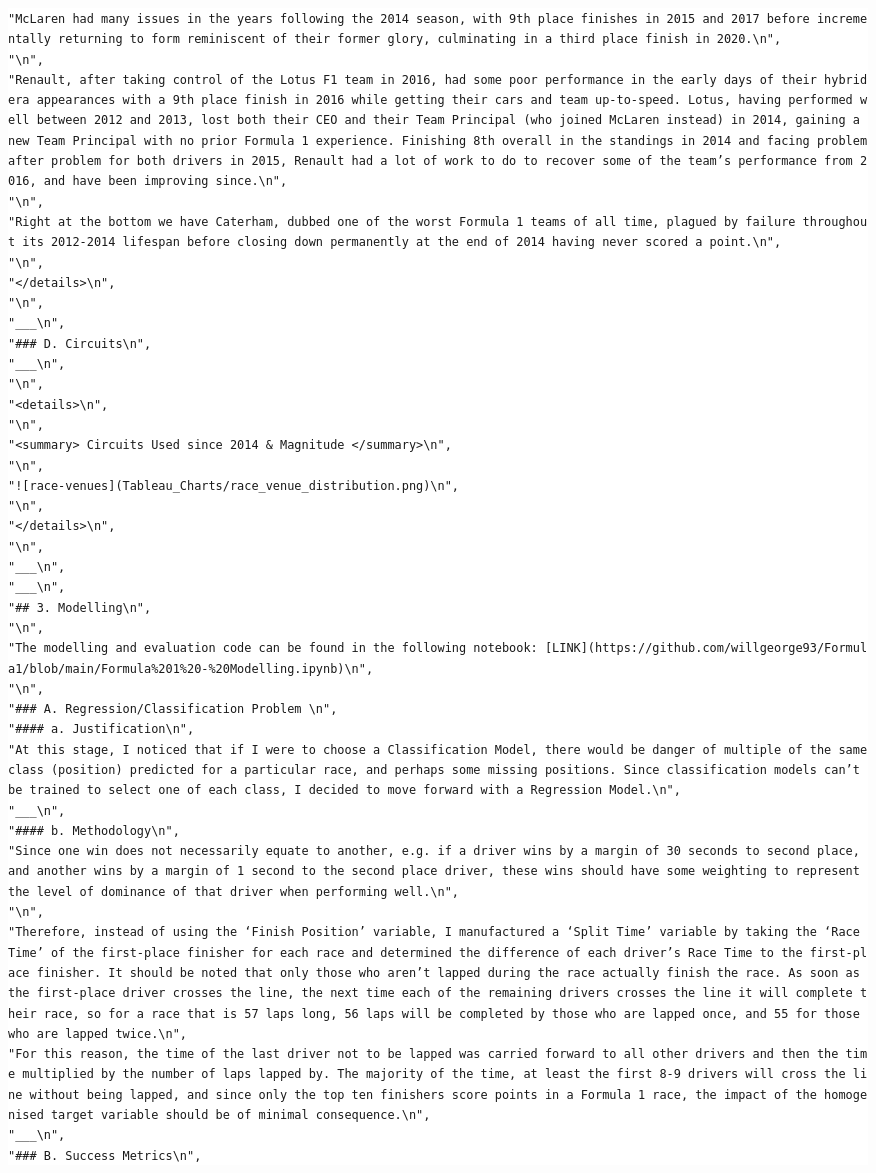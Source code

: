    "McLaren had many issues in the years following the 2014 season, with 9th place finishes in 2015 and 2017 before incrementally returning to form reminiscent of their former glory, culminating in a third place finish in 2020.\n",
    "\n",
    "Renault, after taking control of the Lotus F1 team in 2016, had some poor performance in the early days of their hybrid era appearances with a 9th place finish in 2016 while getting their cars and team up-to-speed. Lotus, having performed well between 2012 and 2013, lost both their CEO and their Team Principal (who joined McLaren instead) in 2014, gaining a new Team Principal with no prior Formula 1 experience. Finishing 8th overall in the standings in 2014 and facing problem after problem for both drivers in 2015, Renault had a lot of work to do to recover some of the team’s performance from 2016, and have been improving since.\n",
    "\n",
    "Right at the bottom we have Caterham, dubbed one of the worst Formula 1 teams of all time, plagued by failure throughout its 2012-2014 lifespan before closing down permanently at the end of 2014 having never scored a point.\n",
    "\n",
    "</details>\n",
    "\n",
    "___\n",
    "### D. Circuits\n",
    "___\n",
    "\n",
    "<details>\n",
    "\n",
    "<summary> Circuits Used since 2014 & Magnitude </summary>\n",
    "\n",
    "![race-venues](Tableau_Charts/race_venue_distribution.png)\n",
    "\n",
    "</details>\n",
    "\n",
    "___\n",
    "___\n",
    "## 3. Modelling\n",
    "\n",
    "The modelling and evaluation code can be found in the following notebook: [LINK](https://github.com/willgeorge93/Formula1/blob/main/Formula%201%20-%20Modelling.ipynb)\n",
    "\n",
    "### A. Regression/Classification Problem \n",
    "#### a. Justification\n",
    "At this stage, I noticed that if I were to choose a Classification Model, there would be danger of multiple of the same class (position) predicted for a particular race, and perhaps some missing positions. Since classification models can’t be trained to select one of each class, I decided to move forward with a Regression Model.\n",
    "___\n",
    "#### b. Methodology\n",
    "Since one win does not necessarily equate to another, e.g. if a driver wins by a margin of 30 seconds to second place, and another wins by a margin of 1 second to the second place driver, these wins should have some weighting to represent the level of dominance of that driver when performing well.\n",
    "\n",
    "Therefore, instead of using the ‘Finish Position’ variable, I manufactured a ‘Split Time’ variable by taking the ‘Race Time’ of the first-place finisher for each race and determined the difference of each driver’s Race Time to the first-place finisher. It should be noted that only those who aren’t lapped during the race actually finish the race. As soon as the first-place driver crosses the line, the next time each of the remaining drivers crosses the line it will complete their race, so for a race that is 57 laps long, 56 laps will be completed by those who are lapped once, and 55 for those who are lapped twice.\n",
    "For this reason, the time of the last driver not to be lapped was carried forward to all other drivers and then the time multiplied by the number of laps lapped by. The majority of the time, at least the first 8-9 drivers will cross the line without being lapped, and since only the top ten finishers score points in a Formula 1 race, the impact of the homogenised target variable should be of minimal consequence.\n",
    "___\n",
    "### B. Success Metrics\n",